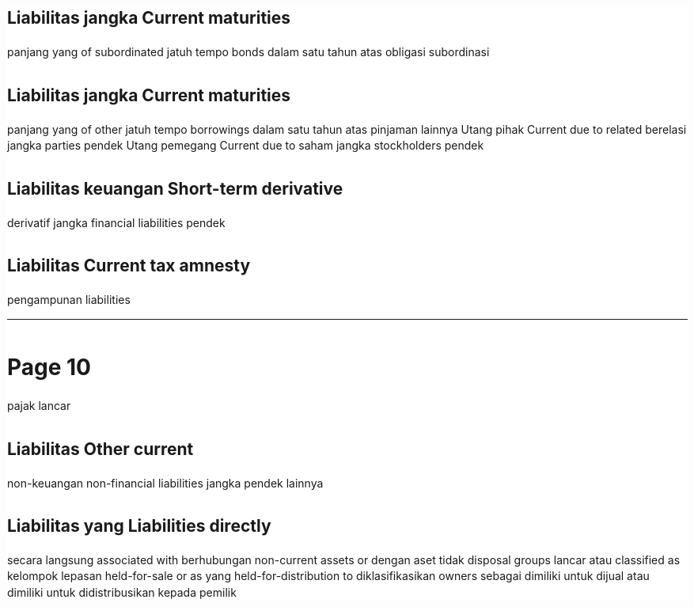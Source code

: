## Liabilitas jangka Current maturities
panjang yang of subordinated
jatuh tempo bonds
dalam satu
tahun atas
obligasi
subordinasi

## Liabilitas jangka Current maturities
panjang yang of other
jatuh tempo borrowings
dalam satu
tahun atas
pinjaman
lainnya
Utang pihak Current due to related
berelasi jangka parties
pendek
Utang pemegang Current due to
saham jangka stockholders
pendek

## Liabilitas keuangan Short-term derivative
derivatif jangka financial liabilities
pendek

## Liabilitas Current tax amnesty
pengampunan liabilities

---

# Page 10

pajak lancar

## Liabilitas Other current
non-keuangan non-financial liabilities
jangka pendek
lainnya

## Liabilitas yang Liabilities directly
secara langsung associated with
berhubungan non-current assets or
dengan aset tidak disposal groups
lancar atau classified as
kelompok lepasan held-for-sale or as
yang held-for-distribution to
diklasifikasikan owners
sebagai dimiliki
untuk dijual atau
dimiliki untuk
didistribusikan
kepada pemilik
